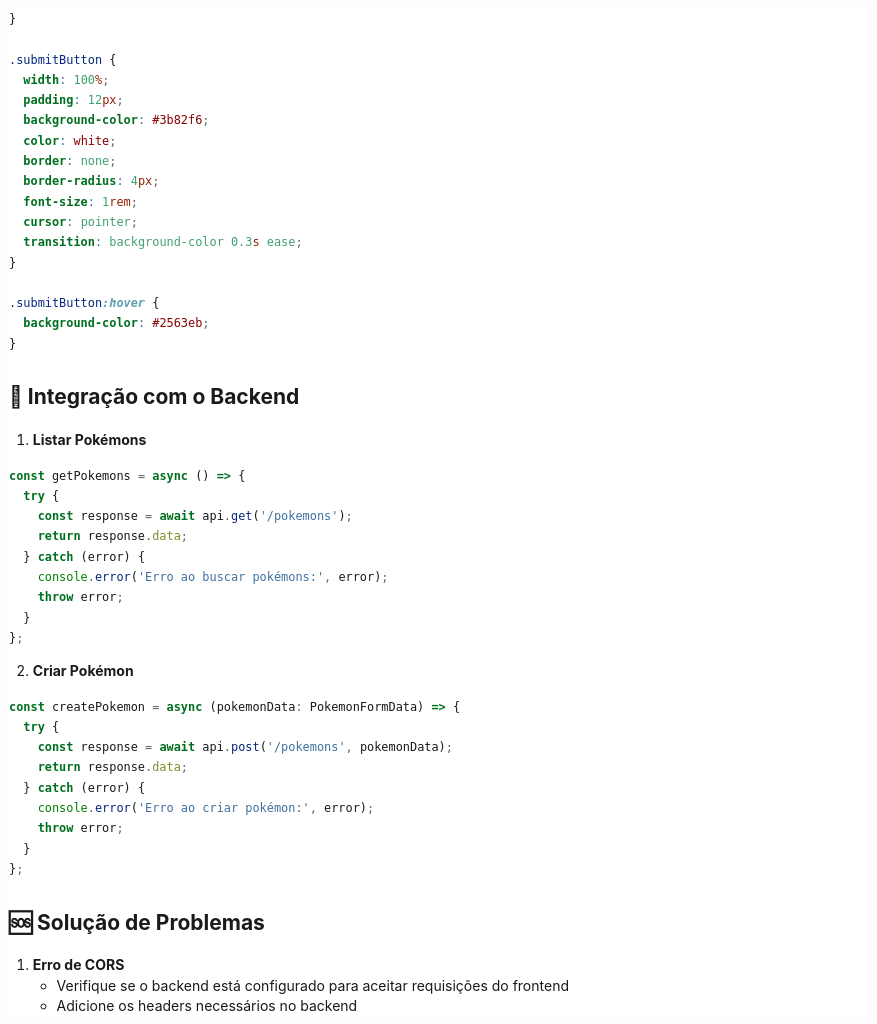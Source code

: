 ```css
}

.submitButton {
  width: 100%;
  padding: 12px;
  background-color: #3b82f6;
  color: white;
  border: none;
  border-radius: 4px;
  font-size: 1rem;
  cursor: pointer;
  transition: background-color 0.3s ease;
}

.submitButton:hover {
  background-color: #2563eb;
}
```

## 🔄 Integração com o Backend

1. **Listar Pokémons**
```typescript
const getPokemons = async () => {
  try {
    const response = await api.get('/pokemons');
    return response.data;
  } catch (error) {
    console.error('Erro ao buscar pokémons:', error);
    throw error;
  }
};
```

2. **Criar Pokémon**
```typescript
const createPokemon = async (pokemonData: PokemonFormData) => {
  try {
    const response = await api.post('/pokemons', pokemonData);
    return response.data;
  } catch (error) {
    console.error('Erro ao criar pokémon:', error);
    throw error;
  }
};
```

## 🆘 Solução de Problemas

1. **Erro de CORS**
   - Verifique se o backend está configurado para aceitar requisições do frontend
   - Adicione os headers necessários no backend
